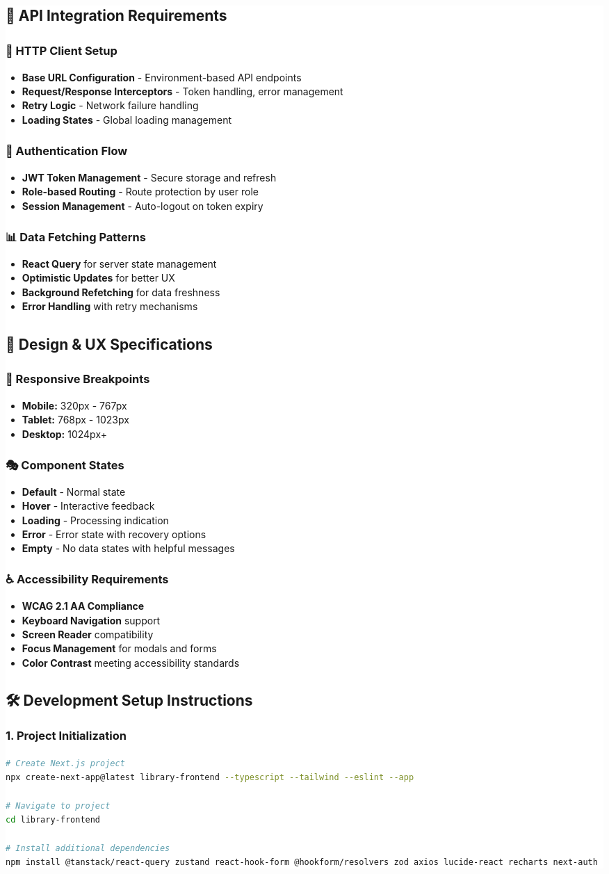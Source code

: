 ## 🔗 API Integration Requirements

### 📡 HTTP Client Setup
- **Base URL Configuration** - Environment-based API endpoints
- **Request/Response Interceptors** - Token handling, error management
- **Retry Logic** - Network failure handling
- **Loading States** - Global loading management

### 🔑 Authentication Flow
- **JWT Token Management** - Secure storage and refresh
- **Role-based Routing** - Route protection by user role
- **Session Management** - Auto-logout on token expiry

### 📊 Data Fetching Patterns
- **React Query** for server state management
- **Optimistic Updates** for better UX
- **Background Refetching** for data freshness
- **Error Handling** with retry mechanisms

## 🎨 Design & UX Specifications

### 📱 Responsive Breakpoints
- **Mobile:** 320px - 767px
- **Tablet:** 768px - 1023px
- **Desktop:** 1024px+

### 🎭 Component States
- **Default** - Normal state
- **Hover** - Interactive feedback
- **Loading** - Processing indication
- **Error** - Error state with recovery options
- **Empty** - No data states with helpful messages

### ♿ Accessibility Requirements
- **WCAG 2.1 AA Compliance**
- **Keyboard Navigation** support
- **Screen Reader** compatibility
- **Focus Management** for modals and forms
- **Color Contrast** meeting accessibility standards

## 🛠️ Development Setup Instructions

### 1. Project Initialization

```bash
# Create Next.js project
npx create-next-app@latest library-frontend --typescript --tailwind --eslint --app

# Navigate to project
cd library-frontend

# Install additional dependencies
npm install @tanstack/react-query zustand react-hook-form @hookform/resolvers zod axios lucide-react recharts next-auth
```
